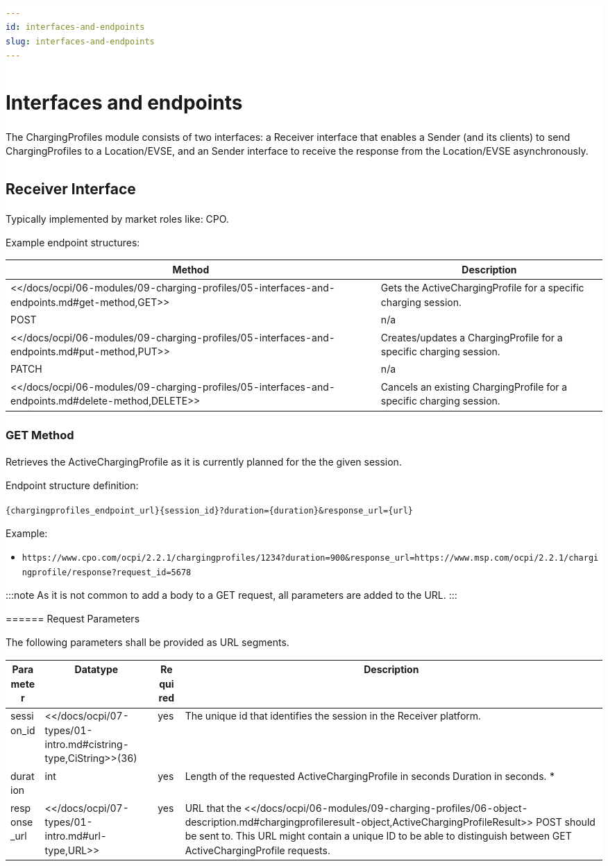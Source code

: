 ```yaml
---
id: interfaces-and-endpoints
slug: interfaces-and-endpoints
---
```

# Interfaces and endpoints

The ChargingProfiles module consists of two interfaces: a Receiver interface that enables a Sender (and its clients) to
send ChargingProfiles to a Location/EVSE, and an Sender interface to receive the response from the Location/EVSE
asynchronously.

## Receiver Interface

Typically implemented by market roles like: CPO.

Example endpoint structures:

| Method                                                                                                 | Description                                                          |
|--------------------------------------------------------------------------------------------------------|----------------------------------------------------------------------|
| \<\</docs/ocpi/06-modules/09-charging-profiles/05-interfaces-and-endpoints.md#get-method,GET\>\>       | Gets the ActiveChargingProfile for a specific charging session.      |
| POST                                                                                                   | n/a                                                                  |
| \<\</docs/ocpi/06-modules/09-charging-profiles/05-interfaces-and-endpoints.md#put-method,PUT\>\>       | Creates/updates a ChargingProfile for a specific charging session.   |
| PATCH                                                                                                  | n/a                                                                  |
| \<\</docs/ocpi/06-modules/09-charging-profiles/05-interfaces-and-endpoints.md#delete-method,DELETE\>\> | Cancels an existing ChargingProfile for a specific charging session. |

### **GET** Method

Retrieves the ActiveChargingProfile as it is currently planned for the the given session.

Endpoint structure definition:

`{chargingprofiles_endpoint_url}{session_id}?duration={duration}&response_url={url}`

Example:

* `https://www.cpo.com/ocpi/2.2.1/chargingprofiles/1234?duration=900&response_url=https://www.msp.com/ocpi/2.2.1/chargingprofile/response?request_id=5678`

:::note
As it is not common to add a body to a GET request, all parameters are added to the URL.
:::

====== Request Parameters

The following parameters shall be provided as URL segments.

| Parameter    | Datatype                                                           | Required | Description                                                                                                                                                                                                                                                                        |
|--------------|--------------------------------------------------------------------|----------|------------------------------------------------------------------------------------------------------------------------------------------------------------------------------------------------------------------------------------------------------------------------------------|
| session_id   | \<\</docs/ocpi/07-types/01-intro.md#cistring-type,CiString\>\>(36) | yes      | The unique id that identifies the session in the Receiver platform.                                                                                                                                                                                                                |
| duration     | int                                                                | yes      | Length of the requested ActiveChargingProfile in seconds Duration in seconds. \*                                                                                                                                                                                                   |
| response_url | \<\</docs/ocpi/07-types/01-intro.md#url-type,URL\>\>               | yes      | URL that the \<\</docs/ocpi/06-modules/09-charging-profiles/06-object-description.md#chargingprofileresult-object,ActiveChargingProfileResult\>\> POST should be sent to. This URL might contain a unique ID to be able to distinguish between GET ActiveChargingProfile requests. |
